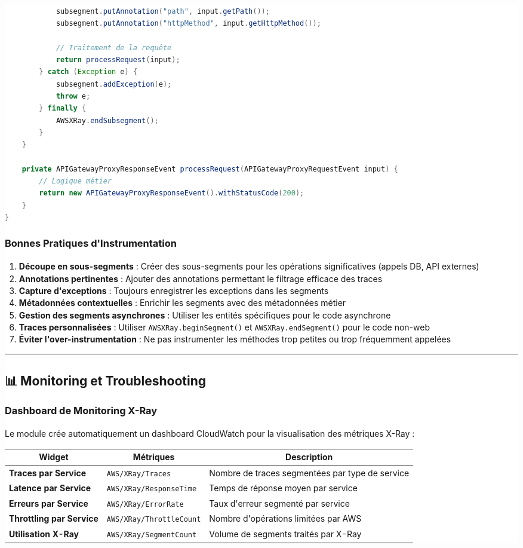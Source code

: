 ```java
            subsegment.putAnnotation("path", input.getPath());
            subsegment.putAnnotation("httpMethod", input.getHttpMethod());
            
            // Traitement de la requête
            return processRequest(input);
        } catch (Exception e) {
            subsegment.addException(e);
            throw e;
        } finally {
            AWSXRay.endSubsegment();
        }
    }
    
    private APIGatewayProxyResponseEvent processRequest(APIGatewayProxyRequestEvent input) {
        // Logique métier
        return new APIGatewayProxyResponseEvent().withStatusCode(200);
    }
}
```

### Bonnes Pratiques d'Instrumentation

1. **Découpe en sous-segments** : Créer des sous-segments pour les opérations significatives (appels DB, API externes)
2. **Annotations pertinentes** : Ajouter des annotations permettant le filtrage efficace des traces
3. **Capture d'exceptions** : Toujours enregistrer les exceptions dans les segments
4. **Métadonnées contextuelles** : Enrichir les segments avec des métadonnées métier
5. **Gestion des segments asynchrones** : Utiliser les entités spécifiques pour le code asynchrone
6. **Traces personnalisées** : Utiliser `AWSXRay.beginSegment()` et `AWSXRay.endSegment()` pour le code non-web
7. **Éviter l'over-instrumentation** : Ne pas instrumenter les méthodes trop petites ou trop fréquemment appelées

---

## 📊 Monitoring et Troubleshooting

### Dashboard de Monitoring X-Ray

Le module crée automatiquement un dashboard CloudWatch pour la visualisation des métriques X-Ray :

| Widget | Métriques | Description |
|--------|-----------|-------------|
| **Traces par Service** | `AWS/XRay/Traces` | Nombre de traces segmentées par type de service |
| **Latence par Service** | `AWS/XRay/ResponseTime` | Temps de réponse moyen par service |
| **Erreurs par Service** | `AWS/XRay/ErrorRate` | Taux d'erreur segmenté par service |
| **Throttling par Service** | `AWS/XRay/ThrottleCount` | Nombre d'opérations limitées par AWS |
| **Utilisation X-Ray** | `AWS/XRay/SegmentCount` | Volume de segments traités par X-Ray |
